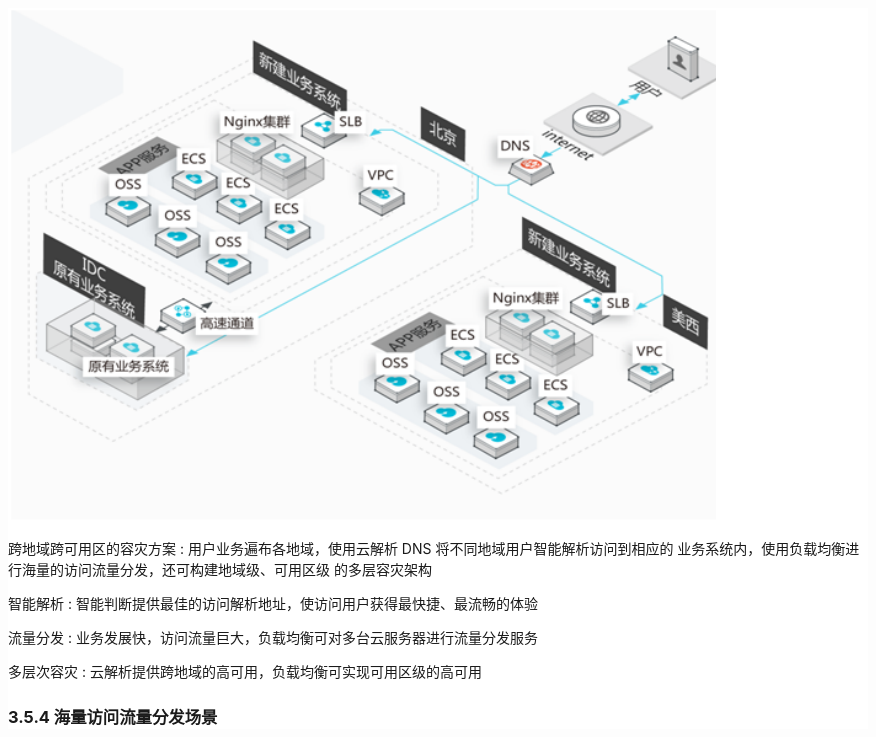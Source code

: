 ![](png/2019-12-28-17-54-53.png)

跨地域跨可用区的容灾方案
: 用户业务遍布各地域，使用云解析 DNS 将不同地域用户智能解析访问到相应的
业务系统内，使用负载均衡进行海量的访问流量分发，还可构建地域级、可用区级
的多层容灾架构

智能解析
: 智能判断提供最佳的访问解析地址，使访问用户获得最快捷、最流畅的体验

流量分发
: 业务发展快，访问流量巨大，负载均衡可对多台云服务器进行流量分发服务

多层次容灾
: 云解析提供跨地域的高可用，负载均衡可实现可用区级的高可用

### 3.5.4 海量访问流量分发场景
